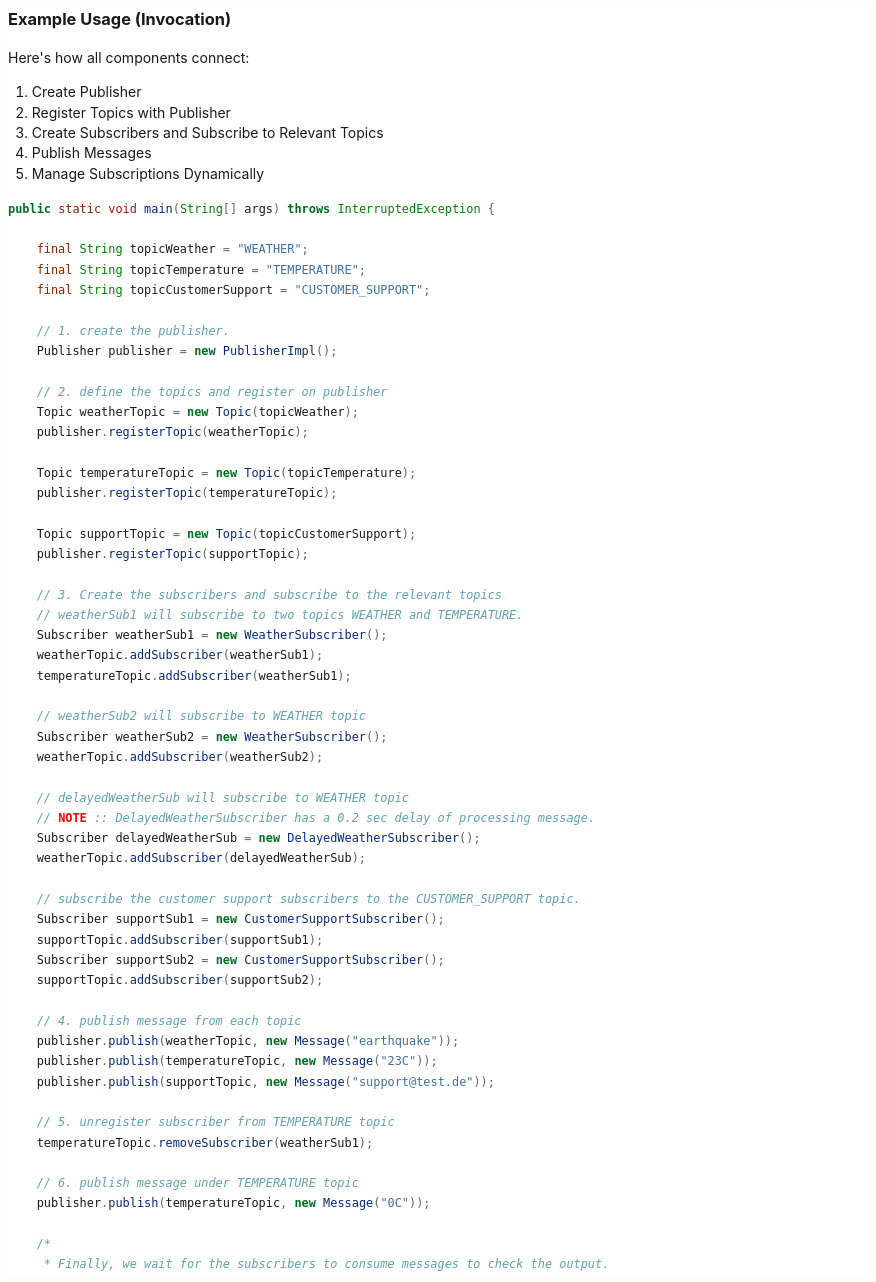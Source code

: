 ### Example Usage (Invocation)

Here's how all components connect:

1. Create Publisher
2. Register Topics with Publisher
3. Create Subscribers and Subscribe to Relevant Topics
4. Publish Messages
5. Manage Subscriptions Dynamically

```java
public static void main(String[] args) throws InterruptedException {

    final String topicWeather = "WEATHER";
    final String topicTemperature = "TEMPERATURE";
    final String topicCustomerSupport = "CUSTOMER_SUPPORT";

    // 1. create the publisher.
    Publisher publisher = new PublisherImpl();

    // 2. define the topics and register on publisher
    Topic weatherTopic = new Topic(topicWeather);
    publisher.registerTopic(weatherTopic);

    Topic temperatureTopic = new Topic(topicTemperature);
    publisher.registerTopic(temperatureTopic);

    Topic supportTopic = new Topic(topicCustomerSupport);
    publisher.registerTopic(supportTopic);

    // 3. Create the subscribers and subscribe to the relevant topics
    // weatherSub1 will subscribe to two topics WEATHER and TEMPERATURE.
    Subscriber weatherSub1 = new WeatherSubscriber();
    weatherTopic.addSubscriber(weatherSub1);
    temperatureTopic.addSubscriber(weatherSub1);

    // weatherSub2 will subscribe to WEATHER topic
    Subscriber weatherSub2 = new WeatherSubscriber();
    weatherTopic.addSubscriber(weatherSub2);

    // delayedWeatherSub will subscribe to WEATHER topic
    // NOTE :: DelayedWeatherSubscriber has a 0.2 sec delay of processing message.
    Subscriber delayedWeatherSub = new DelayedWeatherSubscriber();
    weatherTopic.addSubscriber(delayedWeatherSub);

    // subscribe the customer support subscribers to the CUSTOMER_SUPPORT topic.
    Subscriber supportSub1 = new CustomerSupportSubscriber();
    supportTopic.addSubscriber(supportSub1);
    Subscriber supportSub2 = new CustomerSupportSubscriber();
    supportTopic.addSubscriber(supportSub2);

    // 4. publish message from each topic
    publisher.publish(weatherTopic, new Message("earthquake"));
    publisher.publish(temperatureTopic, new Message("23C"));
    publisher.publish(supportTopic, new Message("support@test.de"));

    // 5. unregister subscriber from TEMPERATURE topic
    temperatureTopic.removeSubscriber(weatherSub1);

    // 6. publish message under TEMPERATURE topic
    publisher.publish(temperatureTopic, new Message("0C"));

    /*
     * Finally, we wait for the subscribers to consume messages to check the output.
```